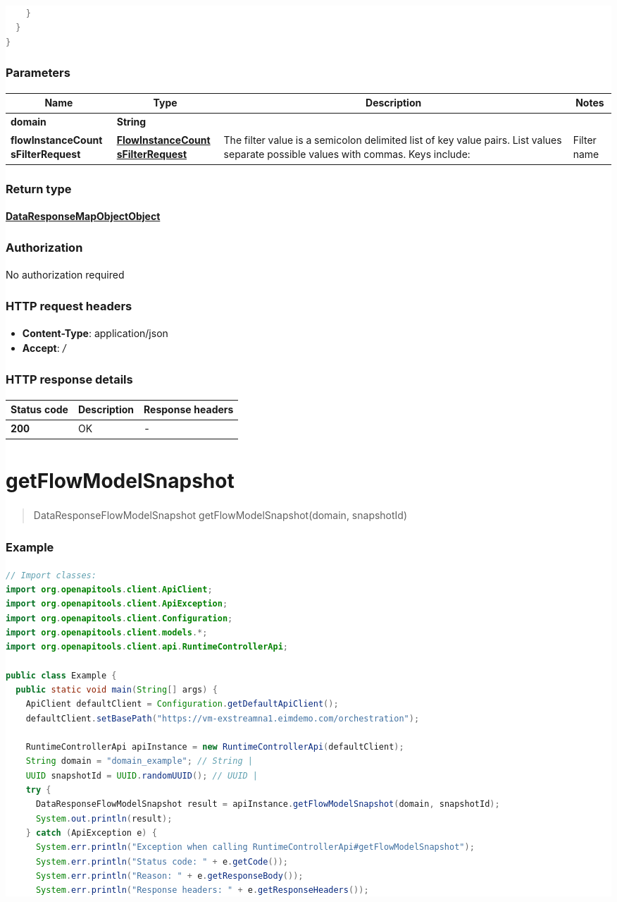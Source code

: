```java
    }
  }
}
```

### Parameters

| Name | Type | Description  | Notes |
|------------- | ------------- | ------------- | -------------|
| **domain** | **String**|  | |
| **flowInstanceCountsFilterRequest** | [**FlowInstanceCountsFilterRequest**](FlowInstanceCountsFilterRequest.md)| The filter value is a semicolon delimited list of key value pairs. List values separate possible values with commas. Keys include: | Filter name          | Filter value description                                                                                             | |----------------------|----------------------------------------------------------------------------------------------------------------------| | flowModelIds         | Match flow instances spawned from these flow model ids.                                                              | | startDateStart       | Match flow instances started after this date. (yyyy-MM-ddThh:mm:ss.SSSZ format)                                      | | startDateEnd         | Match flow instances started before this date. (yyyy-MM-ddThh:mm:ss.SSSZ format)                                     | | fillMissingData      | Populate any missing data between grouped data ranges. If data is not found, counts would be returned as 0           | | |

### Return type

[**DataResponseMapObjectObject**](DataResponseMapObjectObject.md)

### Authorization

No authorization required

### HTTP request headers

 - **Content-Type**: application/json
 - **Accept**: */*

### HTTP response details
| Status code | Description | Response headers |
|-------------|-------------|------------------|
| **200** | OK |  -  |

<a id="getFlowModelSnapshot"></a>
# **getFlowModelSnapshot**
> DataResponseFlowModelSnapshot getFlowModelSnapshot(domain, snapshotId)



### Example
```java
// Import classes:
import org.openapitools.client.ApiClient;
import org.openapitools.client.ApiException;
import org.openapitools.client.Configuration;
import org.openapitools.client.models.*;
import org.openapitools.client.api.RuntimeControllerApi;

public class Example {
  public static void main(String[] args) {
    ApiClient defaultClient = Configuration.getDefaultApiClient();
    defaultClient.setBasePath("https://vm-exstreamna1.eimdemo.com/orchestration");

    RuntimeControllerApi apiInstance = new RuntimeControllerApi(defaultClient);
    String domain = "domain_example"; // String | 
    UUID snapshotId = UUID.randomUUID(); // UUID | 
    try {
      DataResponseFlowModelSnapshot result = apiInstance.getFlowModelSnapshot(domain, snapshotId);
      System.out.println(result);
    } catch (ApiException e) {
      System.err.println("Exception when calling RuntimeControllerApi#getFlowModelSnapshot");
      System.err.println("Status code: " + e.getCode());
      System.err.println("Reason: " + e.getResponseBody());
      System.err.println("Response headers: " + e.getResponseHeaders());
```